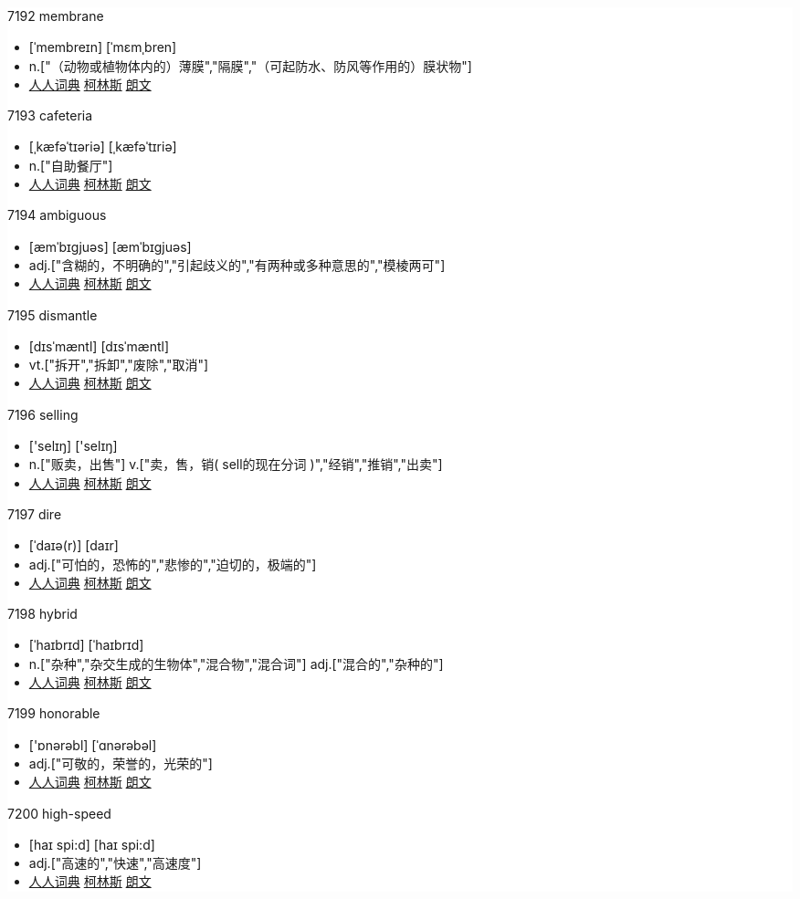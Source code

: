 7192 membrane 
- [ˈmembreɪn]  [ˈmɛmˌbren] 
- n.["（动物或植物体内的）薄膜","隔膜","（可起防水、防风等作用的）膜状物"]   
- [人人词典](https://www.91dict.com/words?w=membrane) [柯林斯](https://www.collinsdictionary.com/zh/dictionary/english/membrane) [朗文](https://www.ldoceonline.com/dictionary/membrane) 

7193 cafeteria 
- [ˌkæfəˈtɪəriə]  [ˌkæfəˈtɪriə] 
- n.["自助餐厅"]   
- [人人词典](https://www.91dict.com/words?w=cafeteria) [柯林斯](https://www.collinsdictionary.com/zh/dictionary/english/cafeteria) [朗文](https://www.ldoceonline.com/dictionary/cafeteria) 

7194 ambiguous 
- [æmˈbɪgjuəs]  [æmˈbɪɡjuəs] 
- adj.["含糊的，不明确的","引起歧义的","有两种或多种意思的","模棱两可"]   
- [人人词典](https://www.91dict.com/words?w=ambiguous) [柯林斯](https://www.collinsdictionary.com/zh/dictionary/english/ambiguous) [朗文](https://www.ldoceonline.com/dictionary/ambiguous) 

7195 dismantle 
- [dɪsˈmæntl]  [dɪsˈmæntl] 
- vt.["拆开","拆卸","废除","取消"]   
- [人人词典](https://www.91dict.com/words?w=dismantle) [柯林斯](https://www.collinsdictionary.com/zh/dictionary/english/dismantle) [朗文](https://www.ldoceonline.com/dictionary/dismantle) 

7196 selling 
- ['selɪŋ]  ['selɪŋ] 
- n.["贩卖，出售"]  v.["卖，售，销( sell的现在分词 )","经销","推销","出卖"]   
- [人人词典](https://www.91dict.com/words?w=selling) [柯林斯](https://www.collinsdictionary.com/zh/dictionary/english/selling) [朗文](https://www.ldoceonline.com/dictionary/selling) 

7197 dire 
- [ˈdaɪə(r)]  [daɪr] 
- adj.["可怕的，恐怖的","悲惨的","迫切的，极端的"]   
- [人人词典](https://www.91dict.com/words?w=dire) [柯林斯](https://www.collinsdictionary.com/zh/dictionary/english/dire) [朗文](https://www.ldoceonline.com/dictionary/dire) 

7198 hybrid 
- [ˈhaɪbrɪd]  [ˈhaɪbrɪd] 
- n.["杂种","杂交生成的生物体","混合物","混合词"]  adj.["混合的","杂种的"]   
- [人人词典](https://www.91dict.com/words?w=hybrid) [柯林斯](https://www.collinsdictionary.com/zh/dictionary/english/hybrid) [朗文](https://www.ldoceonline.com/dictionary/hybrid) 

7199 honorable 
- ['ɒnərəbl]  [ˈɑnərəbəl] 
- adj.["可敬的，荣誉的，光荣的"]   
- [人人词典](https://www.91dict.com/words?w=honorable) [柯林斯](https://www.collinsdictionary.com/zh/dictionary/english/honorable) [朗文](https://www.ldoceonline.com/dictionary/honorable) 

7200 high-speed 
- [haɪ spi:d]  [haɪ spi:d] 
- adj.["高速的","快速","高速度"]   
- [人人词典](https://www.91dict.com/words?w=high-speed) [柯林斯](https://www.collinsdictionary.com/zh/dictionary/english/high-speed) [朗文](https://www.ldoceonline.com/dictionary/high-speed) 

